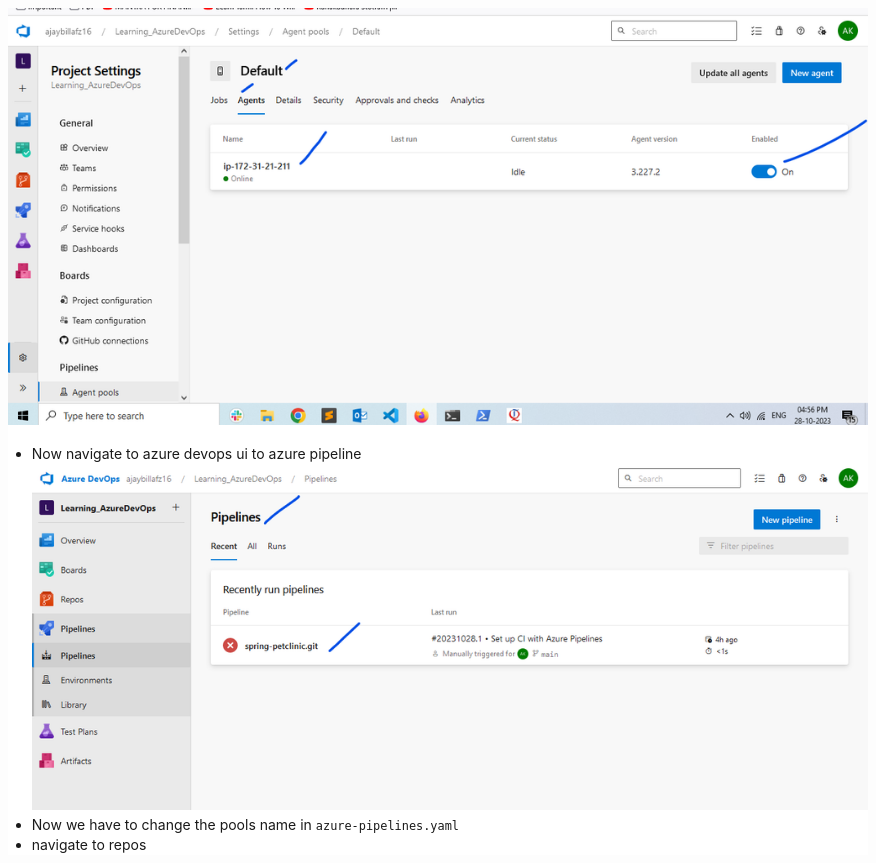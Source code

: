 ![PReview](./Images/azdevops37.png) 
* Now navigate to azure devops ui to azure pipeline
![PReview](./Images/azdevops38.png)
* Now we have to change the pools name in `azure-pipelines.yaml`
* navigate to repos 